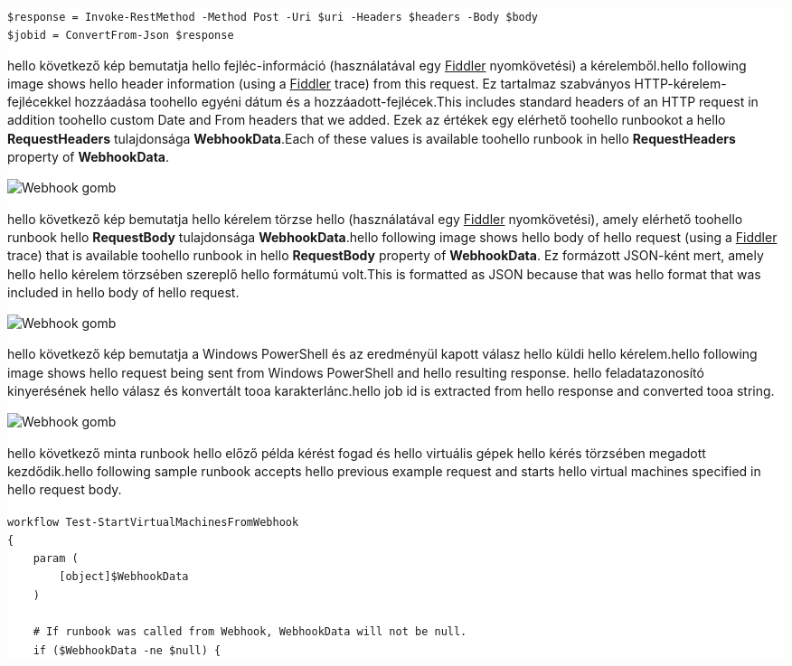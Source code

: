     $response = Invoke-RestMethod -Method Post -Uri $uri -Headers $headers -Body $body
    $jobid = ConvertFrom-Json $response


<span data-ttu-id="4bdd0-227">hello következő kép bemutatja hello fejléc-információ (használatával egy [Fiddler](http://www.telerik.com/fiddler) nyomkövetési) a kérelemből.</span><span class="sxs-lookup"><span data-stu-id="4bdd0-227">hello following image shows hello header information (using a [Fiddler](http://www.telerik.com/fiddler) trace) from this request.</span></span> <span data-ttu-id="4bdd0-228">Ez tartalmaz szabványos HTTP-kérelem-fejlécekkel hozzáadása toohello egyéni dátum és a hozzáadott-fejlécek.</span><span class="sxs-lookup"><span data-stu-id="4bdd0-228">This includes standard headers of an HTTP request in addition toohello custom Date and From headers that we added.</span></span>  <span data-ttu-id="4bdd0-229">Ezek az értékek egy elérhető toohello runbookot a hello **RequestHeaders** tulajdonsága **WebhookData**.</span><span class="sxs-lookup"><span data-stu-id="4bdd0-229">Each of these values is available toohello runbook in hello **RequestHeaders** property of **WebhookData**.</span></span>

![Webhook gomb](media/automation-webhooks/webhook-request-headers.png)

<span data-ttu-id="4bdd0-231">hello következő kép bemutatja hello kérelem törzse hello (használatával egy [Fiddler](http://www.telerik.com/fiddler) nyomkövetési), amely elérhető toohello runbook hello **RequestBody** tulajdonsága **WebhookData**.</span><span class="sxs-lookup"><span data-stu-id="4bdd0-231">hello following image shows hello body of hello request (using a [Fiddler](http://www.telerik.com/fiddler) trace)  that is available toohello runbook in hello **RequestBody** property of **WebhookData**.</span></span> <span data-ttu-id="4bdd0-232">Ez formázott JSON-ként mert, amely hello hello kérelem törzsében szereplő hello formátumú volt.</span><span class="sxs-lookup"><span data-stu-id="4bdd0-232">This is formatted as JSON because that was hello format that was included in hello body of hello request.</span></span>     

![Webhook gomb](media/automation-webhooks/webhook-request-body.png)

<span data-ttu-id="4bdd0-234">hello következő kép bemutatja a Windows PowerShell és az eredményül kapott válasz hello küldi hello kérelem.</span><span class="sxs-lookup"><span data-stu-id="4bdd0-234">hello following image shows hello request being sent from Windows PowerShell and hello resulting response.</span></span>  <span data-ttu-id="4bdd0-235">hello feladatazonosító kinyerésének hello válasz és konvertált tooa karakterlánc.</span><span class="sxs-lookup"><span data-stu-id="4bdd0-235">hello job id is extracted from hello response and converted tooa string.</span></span>

![Webhook gomb](media/automation-webhooks/webhook-request-response.png)

<span data-ttu-id="4bdd0-237">hello következő minta runbook hello előző példa kérést fogad és hello virtuális gépek hello kérés törzsében megadott kezdődik.</span><span class="sxs-lookup"><span data-stu-id="4bdd0-237">hello following sample runbook accepts hello previous example request and starts hello virtual machines specified in hello request body.</span></span>

    workflow Test-StartVirtualMachinesFromWebhook
    {
        param (
            [object]$WebhookData
        )

        # If runbook was called from Webhook, WebhookData will not be null.
        if ($WebhookData -ne $null) {
